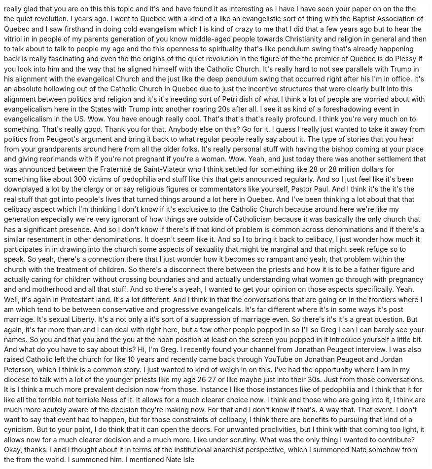 really glad that you are on this this topic and it's and have found it as interesting as I have I have seen your paper on on the the the quiet revolution. I years ago. I went to Quebec with a kind of a like an evangelistic sort of thing with the Baptist Association of Quebec and I saw firsthand in doing cold evangelism which I is kind of crazy to me that I did that a few years ago but to hear the vitriol in in people of my parents generation of you know middle-aged people towards Christianity and religion in general and then to talk about to talk to people my age and the this openness to spirituality that's like pendulum swing that's already happening back is really fascinating and even the the origins of the quiet revolution in the figure of the the premier of Quebec is do Plessy if you look into him and the way that he aligned himself with the Catholic Church. It's really hard to not see parallels with Trump in his alignment with the evangelical Church and the just like the deep pendulum swing that occurred right after his I'm in office. It's an absolute hollowing out of the Catholic Church in Quebec due to just the incentive structures that were clearly built into this alignment between politics and religion and it's it's needing sort of Petri dish of what I think a lot of people are worried about with evangelicalism here in the States with Trump into another roaring 20s after all. I see it as kind of a foreshadowing event in evangelicalism in the US. Wow. You have enough really cool. That's that's that's really profound. I think you're very much on to something. That's really good. Thank you for that. Anybody else on this? Go for it. I guess I really just wanted to take it away from politics from Peugeot's argument and bring it back to what regular people really say about it. The type of stories that you hear from your grandparents around here from all the older folks. It's really personal stuff with having the bishop coming at your place and giving reprimands with if you're not pregnant if you're a woman. Wow. Yeah, and just today there was another settlement that was announced between the Fraternité de Saint-Viateur who I think settled for something like 28 or 28 million dollars for something like about 300 victims of pedophilia and stuff like this that gets announced regularly. And so I just feel like it's been downplayed a lot by the clergy or or say religious figures or commentators like yourself, Pastor Paul. And I think it's the it's the real stuff that got into people's lives that turned things around a lot here in Quebec. And I've been thinking a lot about that that celibacy aspect which I'm thinking I don't know if it's exclusive to the Catholic Church because around here we're like my generation especially we're very ignorant of how things are outside of Catholicism because it was basically the only church that has a significant presence. And so I don't know if there's if that kind of problem is common across denominations and if there's a similar resentment in other denominations. It doesn't seem like it. And so I to bring it back to celibacy, I just wonder how much it participates in in drawing into the church some aspects of sexuality that might be marginal and that might seek refuge so to speak. So yeah, there's a connection there that I just wonder how it becomes so rampant and yeah, that problem within the church with the treatment of children. So there's a disconnect there between the priests and how it is to be a father figure and actually caring for children without crossing boundaries and and actually understanding what women go through with pregnancy and and motherhood and all that stuff. And so there's a yeah, I wanted to get your opinion on those aspects specifically. Yeah. Well, it's again in Protestant land. It's a lot different. And I think in that the conversations that are going on in the frontiers where I am which tend to be between conservative and progressive evangelicals. It's far different where it's in some ways it's post marriage. It's sexual Liberty. It's a not only a it's sort of a suppression of marriage even. So there's it's it's a great question. But again, it's far more than and I can deal with right here, but a few other people popped in so I'll so Greg I can I can barely see your names. So you and that you and the you at the noon position at least on the screen you popped in it introduce yourself a little bit. And what do you have to say about this? Hi, I'm Greg. I recently found your channel from Jonathan Peugeot interview. I was also raised Catholic left the church for like 10 years and recently came back through YouTube on Jonathan Peugeot and Jordan Peterson, which I think is a common story. I just wanted to kind of weigh in on this. I've had the opportunity where I am in my diocese to talk with a lot of the younger priests like my age 26 27 or like maybe just into their 30s. Just from those conversations. It is I think a much more prevalent decision now from those. Instance I like those instances like of pedophilia and I think that it for like all the terrible not terrible Ness of it. It allows for a much clearer choice now. I think and those who are going into it, I think are much more acutely aware of the decision they're making now. For that and I don't know if that's. A way that. That event. I don't want to say that event had to happen, but for those constraints of celibacy, I think there are benefits to pursuing that kind of a cynicism. But to your point, I do think that it can open the doors. For unwanted proclivities, but I think with that coming too light, it allows now for a much clearer decision and a much more. Like under scrutiny. What was the only thing I wanted to contribute? Okay, thanks. I and I thought about it in terms of the institutional anarchist perspective, which I summoned Nate somehow from the from the world. I summoned him. I mentioned Nate Isle